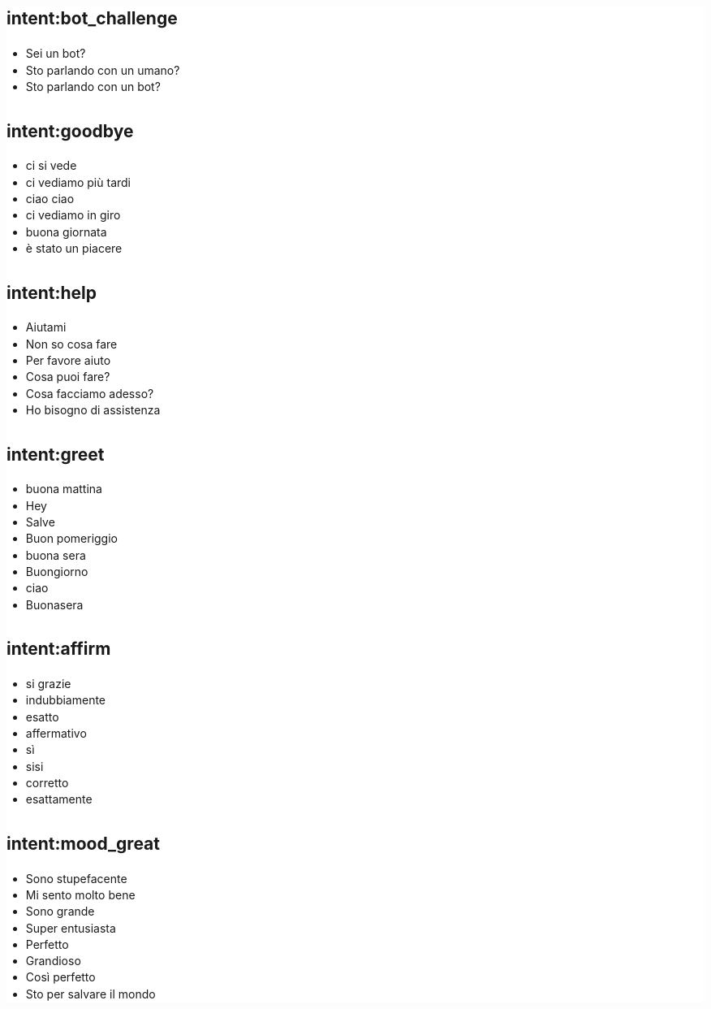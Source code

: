 ## intent:bot_challenge
- Sei un bot?
- Sto parlando con un umano?
- Sto parlando con un bot?

## intent:goodbye
- ci si vede
- ci vediamo più tardi
- ciao ciao
- ci vediamo in giro
- buona giornata
- è stato un piacere

## intent:help
- Aiutami
- Non so cosa fare
- Per favore aiuto
- Cosa puoi fare?
- Cosa facciamo adesso?
- Ho bisogno di assistenza

## intent:greet
- buona mattina
- Hey
- Salve
- Buon pomeriggio
- buona sera
- Buongiorno
- ciao
- Buonasera

## intent:affirm
- si grazie
- indubbiamente
- esatto
- affermativo
- sì
- sisi
- corretto
- esattamente

## intent:mood_great
- Sono stupefacente
- Mi sento molto bene
- Sono grande
- Super entusiasta
- Perfetto
- Grandioso
- Così perfetto
- Sto per salvare il mondo
